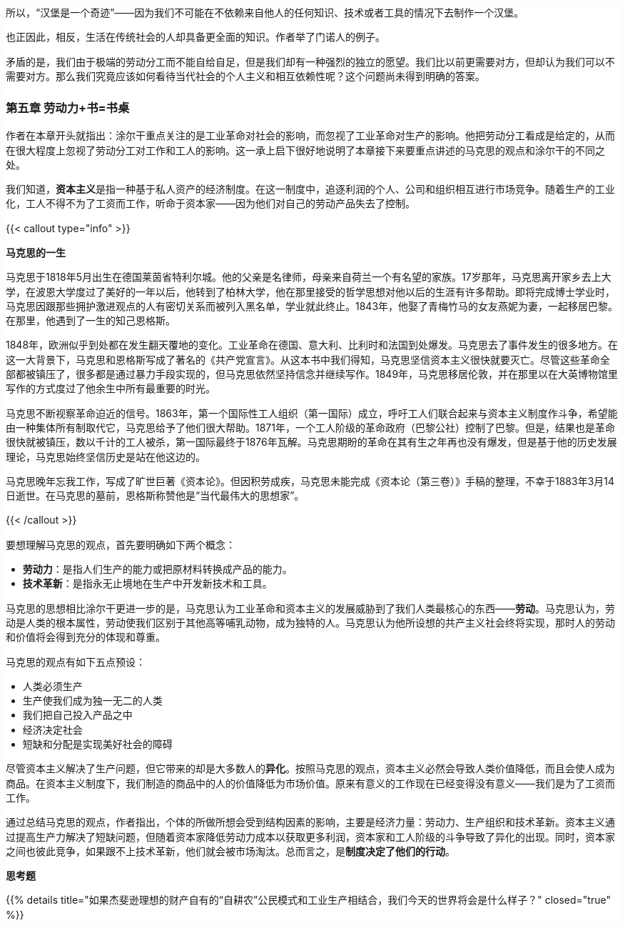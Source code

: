 所以，“汉堡是一个奇迹”——因为我们不可能在不依赖来自他人的任何知识、技术或者工具的情况下去制作一个汉堡。

也正因此，相反，生活在传统社会的人却具备更全面的知识。作者举了门诺人的例子。

矛盾的是，我们由于极端的劳动分工而不能自给自足，但是我们却有一种强烈的独立的愿望。我们比以前更需要对方，但却认为我们可以不需要对方。那么我们究竟应该如何看待当代社会的个人主义和相互依赖性呢？这个问题尚未得到明确的答案。

### 第五章 劳动力+书=书桌

作者在本章开头就指出：涂尔干重点关注的是工业革命对社会的影响，而忽视了工业革命对生产的影响。他把劳动分工看成是给定的，从而在很大程度上忽视了劳动分工对工作和工人的影响。这一承上启下很好地说明了本章接下来要重点讲述的马克思的观点和涂尔干的不同之处。

我们知道，**资本主义**是指一种基于私人资产的经济制度。在这一制度中，追逐利润的个人、公司和组织相互进行市场竞争。随着生产的工业化，工人不得不为了工资而工作，听命于资本家——因为他们对自己的劳动产品失去了控制。

{{< callout type="info" >}}

**马克思的一生**

马克思于1818年5月出生在德国莱茵省特利尔城。他的父亲是名律师，母亲来自荷兰一个有名望的家族。17岁那年，马克思离开家乡去上大学，在波恩大学度过了美好的一年以后，他转到了柏林大学，他在那里接受的哲学思想对他以后的生涯有许多帮助。即将完成博士学业时，马克思因跟那些拥护激进观点的人有密切关系而被列入黑名单，学业就此终止。1843年，他娶了青梅竹马的女友燕妮为妻，一起移居巴黎。在那里，他遇到了一生的知己恩格斯。

1848年，欧洲似乎到处都在发生翻天覆地的变化。工业革命在德国、意大利、比利时和法国到处爆发。马克思去了事件发生的很多地方。在这一大背景下，马克思和恩格斯写成了著名的《共产党宣言》。从这本书中我们得知，马克思坚信资本主义很快就要灭亡。尽管这些革命全部都被镇压了，很多都是通过暴力手段实现的，但马克思依然坚持信念并继续写作。1849年，马克思移居伦敦，并在那里以在大英博物馆里写作的方式度过了他余生中所有最重要的时光。

马克思不断视察革命迫近的信号。1863年，第一个国际性工人组织（第一国际）成立，呼吁工人们联合起来与资本主义制度作斗争，希望能由一种集体所有制取代它，马克思给予了他们很大帮助。1871年，一个工人阶级的革命政府（巴黎公社）控制了巴黎。但是，结果也是革命很快就被镇压，数以千计的工人被杀，第一国际最终于1876年瓦解。马克思期盼的革命在其有生之年再也没有爆发，但是基于他的历史发展理论，马克思始终坚信历史是站在他这边的。

马克思晚年忘我工作，写成了旷世巨著《资本论》。但因积劳成疾，马克思未能完成《资本论（第三卷）》手稿的整理，不幸于1883年3月14日逝世。在马克思的墓前，恩格斯称赞他是“当代最伟大的思想家”。

{{< /callout >}}

要想理解马克思的观点，首先要明确如下两个概念：

- **劳动力**：是指人们生产的能力或把原材料转换成产品的能力。
- **技术革新**：是指永无止境地在生产中开发新技术和工具。

马克思的思想相比涂尔干更进一步的是，马克思认为工业革命和资本主义的发展威胁到了我们人类最核心的东西——**劳动**。马克思认为，劳动是人类的根本属性，劳动使我们区别于其他高等哺乳动物，成为独特的人。马克思认为他所设想的共产主义社会终将实现，那时人的劳动和价值将会得到充分的体现和尊重。

马克思的观点有如下五点预设：

- 人类必须生产
- 生产使我们成为独一无二的人类
- 我们把自己投入产品之中
- 经济决定社会
- 短缺和分配是实现美好社会的障碍

尽管资本主义解决了生产问题，但它带来的却是大多数人的**异化**。按照马克思的观点，资本主义必然会导致人类价值降低，而且会使人成为商品。在资本主义制度下，我们制造的商品中的人的价值降低为市场价值。原来有意义的工作现在已经变得没有意义——我们是为了工资而工作。

通过总结马克思的观点，作者指出，个体的所做所想会受到结构因素的影响，主要是经济力量：劳动力、生产组织和技术革新。资本主义通过提高生产力解决了短缺问题，但随着资本家降低劳动力成本以获取更多利润，资本家和工人阶级的斗争导致了异化的出现。同时，资本家之间也彼此竞争，如果跟不上技术革新，他们就会被市场淘汰。总而言之，是**制度决定了他们的行动**。

**思考题**

{{% details title="如果杰斐逊理想的财产自有的“自耕农”公民模式和工业生产相结合，我们今天的世界将会是什么样子？" closed="true" %}}
